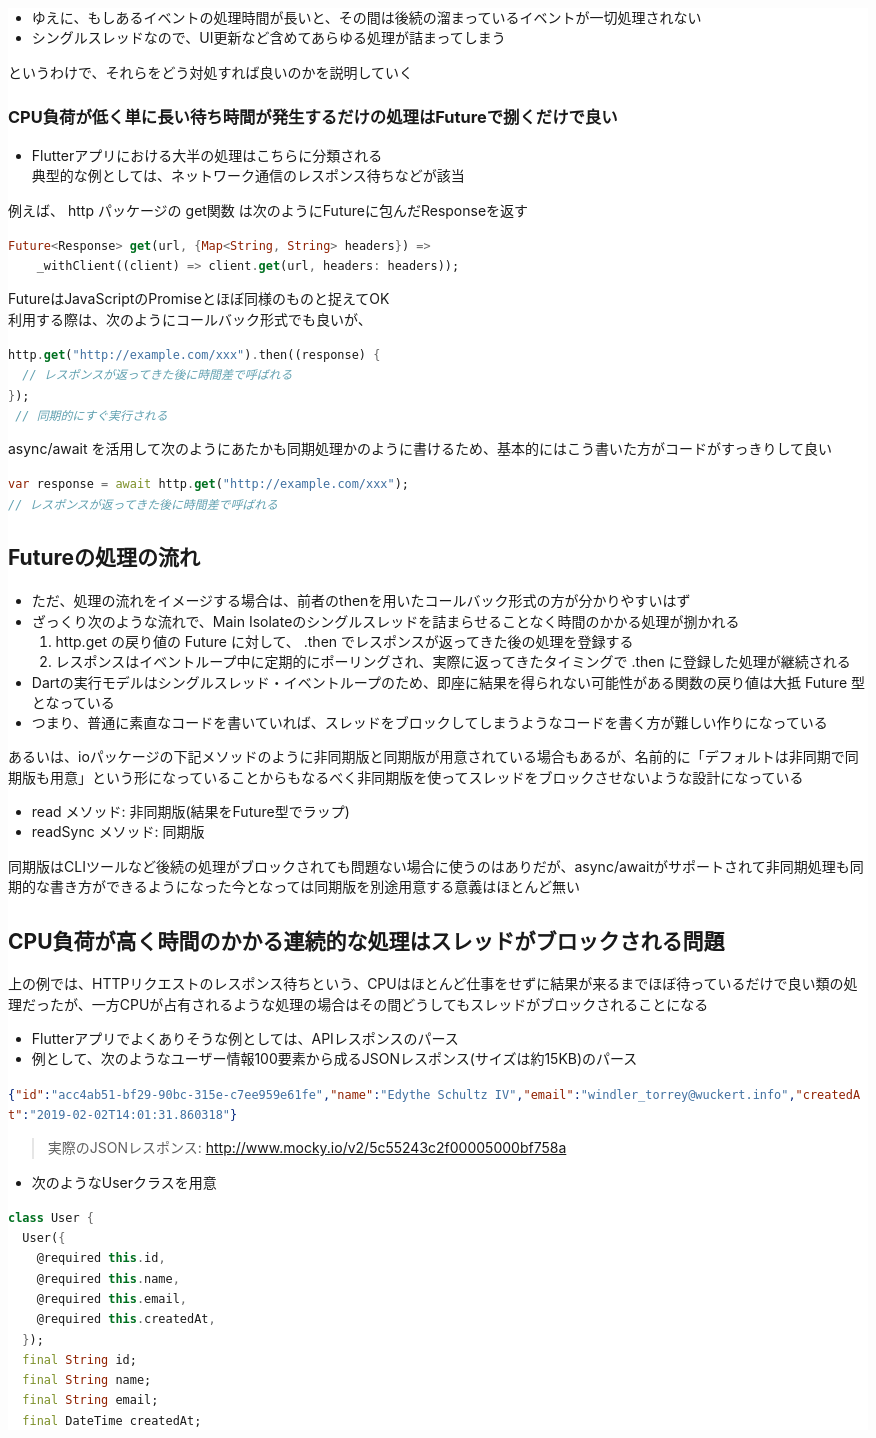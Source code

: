 - ゆえに、もしあるイベントの処理時間が長いと、その間は後続の溜まっているイベントが一切処理されない
-  シングルスレッドなので、UI更新など含めてあらゆる処理が詰まってしまう

というわけで、それらをどう対処すれば良いのかを説明していく
### CPU負荷が低く単に長い待ち時間が発生するだけの処理はFutureで捌くだけで良い
- Flutterアプリにおける大半の処理はこちらに分類される  
典型的な例としては、ネットワーク通信のレスポンス待ちなどが該当

例えば、 http パッケージの get関数 は次のようにFutureに包んだResponseを返す
```dart
Future<Response> get(url, {Map<String, String> headers}) =>
    _withClient((client) => client.get(url, headers: headers));
```
FutureはJavaScriptのPromiseとほぼ同様のものと捉えてOK   
利用する際は、次のようにコールバック形式でも良いが、
```dart
http.get("http://example.com/xxx").then((response) {
  // レスポンスが返ってきた後に時間差で呼ばれる
});
 // 同期的にすぐ実行される
```
async/await を活用して次のようにあたかも同期処理かのように書けるため、基本的にはこう書いた方がコードがすっきりして良い
```dart
var response = await http.get("http://example.com/xxx");
// レスポンスが返ってきた後に時間差で呼ばれる
```
## Futureの処理の流れ
- ただ、処理の流れをイメージする場合は、前者のthenを用いたコールバック形式の方が分かりやすいはず  
- ざっくり次のような流れで、Main Isolateのシングルスレッドを詰まらせることなく時間のかかる処理が捌かれる
  1. http.get の戻り値の Future<Response> に対して、 .then でレスポンスが返ってきた後の処理を登録する
  2. レスポンスはイベントループ中に定期的にポーリングされ、実際に返ってきたタイミングで .then に登録した処理が継続される
- Dartの実行モデルはシングルスレッド・イベントループのため、即座に結果を得られない可能性がある関数の戻り値は大抵 Future 型となっている
- つまり、普通に素直なコードを書いていれば、スレッドをブロックしてしまうようなコードを書く方が難しい作りになっている 

あるいは、ioパッケージの下記メソッドのように非同期版と同期版が用意されている場合もあるが、名前的に「デフォルトは非同期で同期版も用意」という形になっていることからもなるべく非同期版を使ってスレッドをブロックさせないような設計になっている
   - read メソッド: 非同期版(結果をFuture型でラップ)
   - readSync メソッド: 同期版  

同期版はCLIツールなど後続の処理がブロックされても問題ない場合に使うのはありだが、async/awaitがサポートされて非同期処理も同期的な書き方ができるようになった今となっては同期版を別途用意する意義はほとんど無い
## CPU負荷が高く時間のかかる連続的な処理はスレッドがブロックされる問題
上の例では、HTTPリクエストのレスポンス待ちという、CPUはほとんど仕事をせずに結果が来るまでほぼ待っているだけで良い類の処理だったが、一方CPUが占有されるような処理の場合はその間どうしてもスレッドがブロックされることになる

- Flutterアプリでよくありそうな例としては、APIレスポンスのパース
- 例として、次のようなユーザー情報100要素から成るJSONレスポンス(サイズは約15KB)のパース
```json
{"id":"acc4ab51-bf29-90bc-315e-c7ee959e61fe","name":"Edythe Schultz IV","email":"windler_torrey@wuckert.info","createdAt":"2019-02-02T14:01:31.860318"}
```
>実際のJSONレスポンス: http://www.mocky.io/v2/5c55243c2f00005000bf758a
- 次のようなUserクラスを用意
```dart
class User {
  User({
    @required this.id,
    @required this.name,
    @required this.email,
    @required this.createdAt,
  });
  final String id;
  final String name;
  final String email;
  final DateTime createdAt;
```
